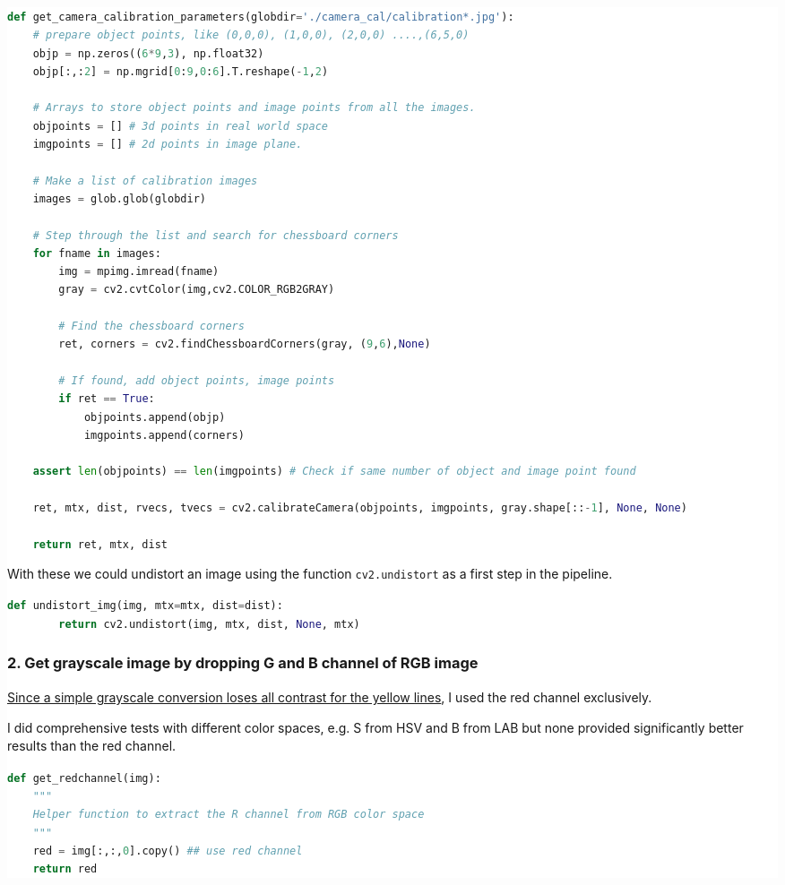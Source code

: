 ```python
def get_camera_calibration_parameters(globdir='./camera_cal/calibration*.jpg'):
    # prepare object points, like (0,0,0), (1,0,0), (2,0,0) ....,(6,5,0)
    objp = np.zeros((6*9,3), np.float32)
    objp[:,:2] = np.mgrid[0:9,0:6].T.reshape(-1,2)

    # Arrays to store object points and image points from all the images.
    objpoints = [] # 3d points in real world space
    imgpoints = [] # 2d points in image plane.

    # Make a list of calibration images
    images = glob.glob(globdir)

    # Step through the list and search for chessboard corners
    for fname in images:
        img = mpimg.imread(fname)
        gray = cv2.cvtColor(img,cv2.COLOR_RGB2GRAY)

        # Find the chessboard corners
        ret, corners = cv2.findChessboardCorners(gray, (9,6),None)

        # If found, add object points, image points
        if ret == True:
            objpoints.append(objp)
            imgpoints.append(corners)

    assert len(objpoints) == len(imgpoints) # Check if same number of object and image point found

    ret, mtx, dist, rvecs, tvecs = cv2.calibrateCamera(objpoints, imgpoints, gray.shape[::-1], None, None)

    return ret, mtx, dist
```
With these we could undistort an image using the function `cv2.undistort` as a first step in the pipeline.

```python
def undistort_img(img, mtx=mtx, dist=dist):
        return cv2.undistort(img, mtx, dist, None, mtx)
```

### 2. Get grayscale image by dropping G and B channel of RGB image
[Since a simple grayscale conversion loses all contrast for the yellow lines](https://github.com/stefancyliax/CarND-LaneLines-P1#grayscale-conversion), I used the red channel exclusively.

I did comprehensive tests with different color spaces, e.g. S from HSV and B from LAB but none provided significantly better results than the red channel.

```python
def get_redchannel(img):
    """
    Helper function to extract the R channel from RGB color space
    """
    red = img[:,:,0].copy() ## use red channel
    return red
```